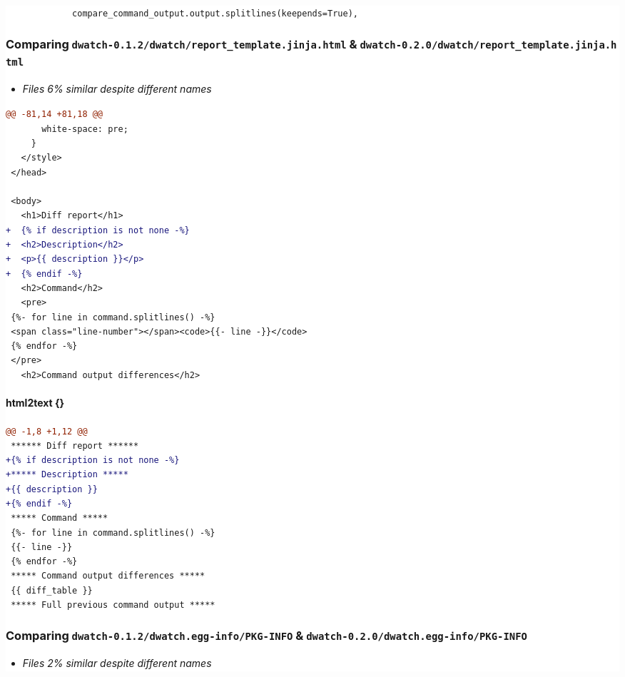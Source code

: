 ```diff
             compare_command_output.output.splitlines(keepends=True),
```

### Comparing `dwatch-0.1.2/dwatch/report_template.jinja.html` & `dwatch-0.2.0/dwatch/report_template.jinja.html`

 * *Files 6% similar despite different names*

```diff
@@ -81,14 +81,18 @@
       white-space: pre;
     }
   </style>
 </head>
 
 <body>
   <h1>Diff report</h1>
+  {% if description is not none -%}
+  <h2>Description</h2>
+  <p>{{ description }}</p>
+  {% endif -%}
   <h2>Command</h2>
   <pre>
 {%- for line in command.splitlines() -%}
 <span class="line-number"></span><code>{{- line -}}</code>
 {% endfor -%}
 </pre>
   <h2>Command output differences</h2>
```

#### html2text {}

```diff
@@ -1,8 +1,12 @@
 ****** Diff report ******
+{% if description is not none -%}
+***** Description *****
+{{ description }}
+{% endif -%}
 ***** Command *****
 {%- for line in command.splitlines() -%}
 {{- line -}}
 {% endfor -%}
 ***** Command output differences *****
 {{ diff_table }}
 ***** Full previous command output *****
```

### Comparing `dwatch-0.1.2/dwatch.egg-info/PKG-INFO` & `dwatch-0.2.0/dwatch.egg-info/PKG-INFO`

 * *Files 2% similar despite different names*
